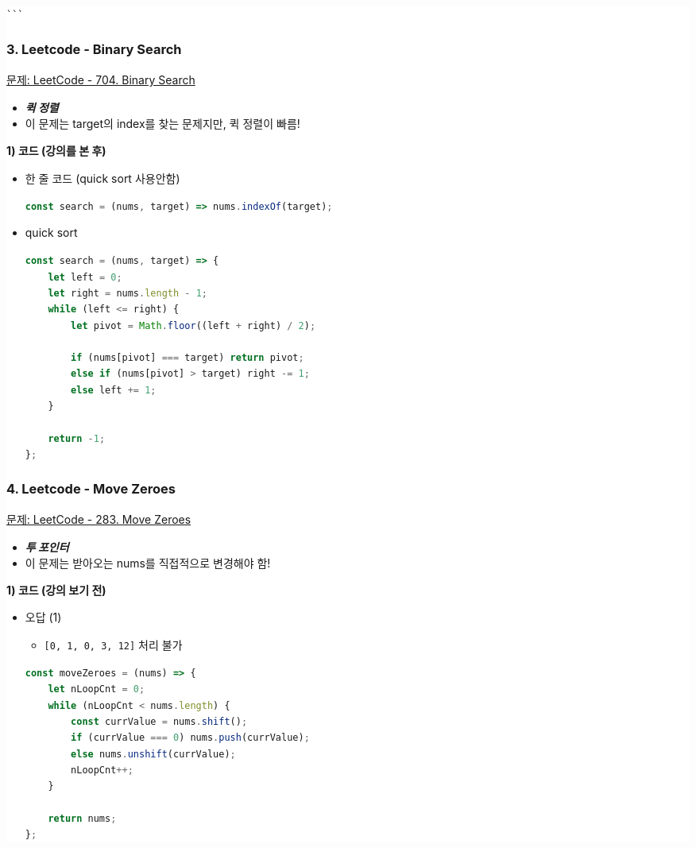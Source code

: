     ```

### **3.** Leetcode - Binary Search

[문제: LeetCode - 704. Binary Search](https://leetcode.com/problems/binary-search/)

-   **_퀵 정렬_**
-   이 문제는 target의 index를 찾는 문제지만, 퀵 정렬이 빠름!

**1) 코드 (강의를 본 후)**

-   한 줄 코드 (quick sort 사용안함)
    ```js
    const search = (nums, target) => nums.indexOf(target);
    ```
-   quick sort

    ```js
    const search = (nums, target) => {
        let left = 0;
        let right = nums.length - 1;
        while (left <= right) {
            let pivot = Math.floor((left + right) / 2);

            if (nums[pivot] === target) return pivot;
            else if (nums[pivot] > target) right -= 1;
            else left += 1;
        }

        return -1;
    };
    ```

### **4.** Leetcode - Move Zeroes

[문제: LeetCode - 283. Move Zeroes](https://leetcode.com/problems/move-zeroes/)

-   **_투 포인터_**
-   이 문제는 받아오는 nums를 직접적으로 변경해야 함!

**1) 코드 (강의 보기 전)**

-   오답 (1)

    -   `[0, 1, 0, 3, 12]` 처리 불가

    ```js
    const moveZeroes = (nums) => {
        let nLoopCnt = 0;
        while (nLoopCnt < nums.length) {
            const currValue = nums.shift();
            if (currValue === 0) nums.push(currValue);
            else nums.unshift(currValue);
            nLoopCnt++;
        }

        return nums;
    };
    ```

